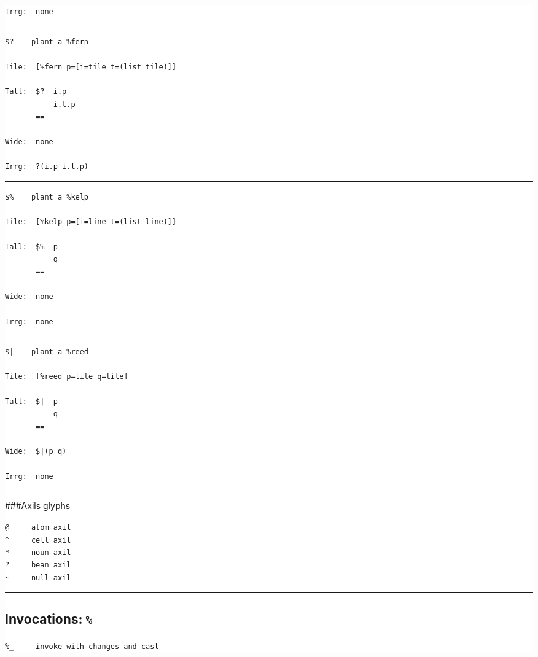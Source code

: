     Irrg:  none

---

    $?    plant a %fern 

    Tile:  [%fern p=[i=tile t=(list tile)]]

    Tall:  $?  i.p
               i.t.p
           ==

    Wide:  none

    Irrg:  ?(i.p i.t.p)

---

    $%    plant a %kelp

    Tile:  [%kelp p=[i=line t=(list line)]]          

    Tall:  $%  p 
               q 
           ==

    Wide:  none

    Irrg:  none

---

    $|    plant a %reed

    Tile:  [%reed p=tile q=tile]

    Tall:  $|  p 
               q
           ==

    Wide:  $|(p q)

    Irrg:  none

---

###Axils glyphs

    @     atom axil
    ^     cell axil
    *     noun axil
    ?     bean axil
    ~     null axil

---

Invocations: `%`
---------------

    %_     invoke with changes and cast
